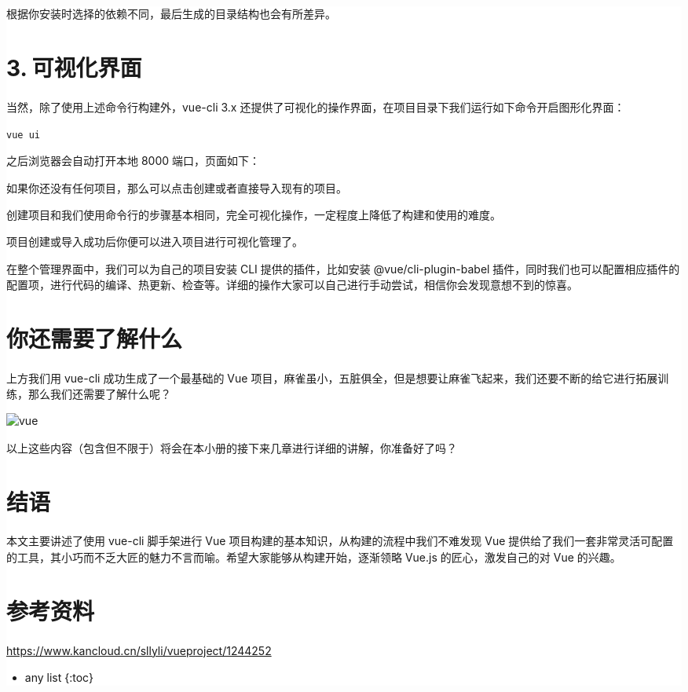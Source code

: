 
根据你安装时选择的依赖不同，最后生成的目录结构也会有所差异。

# 3. 可视化界面

当然，除了使用上述命令行构建外，vue-cli 3.x 还提供了可视化的操作界面，在项目目录下我们运行如下命令开启图形化界面：

```
vue ui
```

之后浏览器会自动打开本地 8000 端口，页面如下：

如果你还没有任何项目，那么可以点击创建或者直接导入现有的项目。

创建项目和我们使用命令行的步骤基本相同，完全可视化操作，一定程度上降低了构建和使用的难度。

项目创建或导入成功后你便可以进入项目进行可视化管理了。

在整个管理界面中，我们可以为自己的项目安装 CLI 提供的插件，比如安装 @vue/cli-plugin-babel 插件，同时我们也可以配置相应插件的配置项，进行代码的编译、热更新、检查等。详细的操作大家可以自己进行手动尝试，相信你会发现意想不到的惊喜。

# 你还需要了解什么

上方我们用 vue-cli 成功生成了一个最基础的 Vue 项目，麻雀虽小，五脏俱全，但是想要让麻雀飞起来，我们还要不断的给它进行拓展训练，那么我们还需要了解什么呢？

![vue](https://img.kancloud.cn/ed/59/ed593aa16ec2a02e0c6e4360d0fb6150_665x251.gif)

以上这些内容（包含但不限于）将会在本小册的接下来几章进行详细的讲解，你准备好了吗？

# 结语

本文主要讲述了使用 vue-cli 脚手架进行 Vue 项目构建的基本知识，从构建的流程中我们不难发现 Vue 提供给了我们一套非常灵活可配置的工具，其小巧而不乏大匠的魅力不言而喻。希望大家能够从构建开始，逐渐领略 Vue.js 的匠心，激发自己的对 Vue 的兴趣。

# 参考资料

https://www.kancloud.cn/sllyli/vueproject/1244252

* any list
{:toc}
